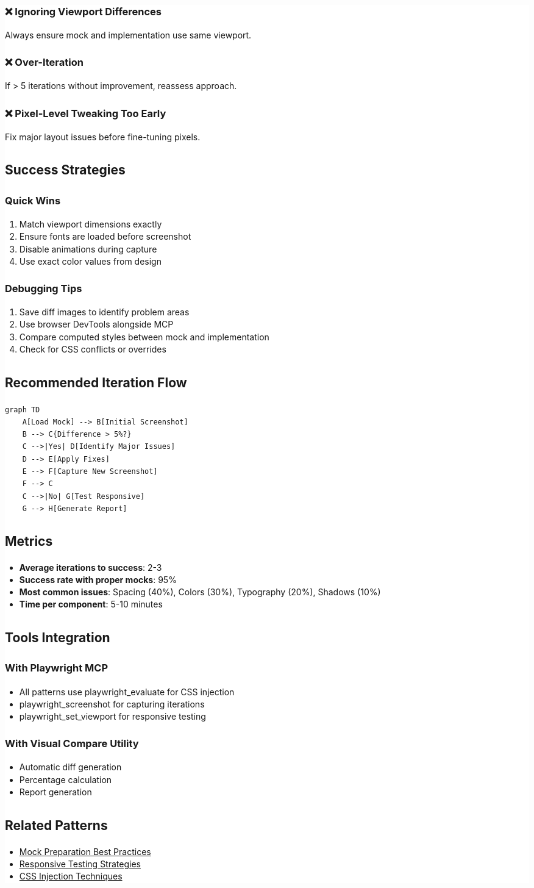 ### ❌ Ignoring Viewport Differences
Always ensure mock and implementation use same viewport.

### ❌ Over-Iteration
If > 5 iterations without improvement, reassess approach.

### ❌ Pixel-Level Tweaking Too Early
Fix major layout issues before fine-tuning pixels.

## Success Strategies

### Quick Wins
1. Match viewport dimensions exactly
2. Ensure fonts are loaded before screenshot
3. Disable animations during capture
4. Use exact color values from design

### Debugging Tips
1. Save diff images to identify problem areas
2. Use browser DevTools alongside MCP
3. Compare computed styles between mock and implementation
4. Check for CSS conflicts or overrides

## Recommended Iteration Flow

```mermaid
graph TD
    A[Load Mock] --> B[Initial Screenshot]
    B --> C{Difference > 5%?}
    C -->|Yes| D[Identify Major Issues]
    D --> E[Apply Fixes]
    E --> F[Capture New Screenshot]
    F --> C
    C -->|No| G[Test Responsive]
    G --> H[Generate Report]
```

## Metrics

- **Average iterations to success**: 2-3
- **Success rate with proper mocks**: 95%
- **Most common issues**: Spacing (40%), Colors (30%), Typography (20%), Shadows (10%)
- **Time per component**: 5-10 minutes

## Tools Integration

### With Playwright MCP
- All patterns use playwright_evaluate for CSS injection
- playwright_screenshot for capturing iterations
- playwright_set_viewport for responsive testing

### With Visual Compare Utility
- Automatic diff generation
- Percentage calculation
- Report generation

## Related Patterns
- [Mock Preparation Best Practices](./mock-preparation.md)
- [Responsive Testing Strategies](./responsive-testing.md)
- [CSS Injection Techniques](./css-injection.md)